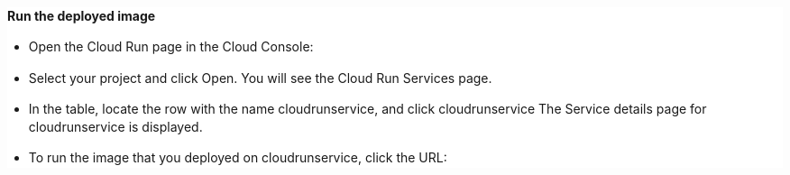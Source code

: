 
**Run the deployed image**

- Open the Cloud Run page in the Cloud Console:

- Select your project and click Open.
    You will see the Cloud Run Services page.

- In the table, locate the row with the name cloudrunservice, and click cloudrunservice
        The Service details page for cloudrunservice is displayed.

- To run the image that you deployed on cloudrunservice, click the URL:
        